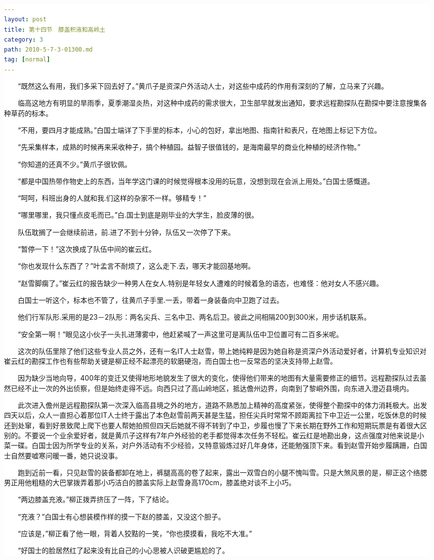 ```yaml
---
layout: post
title: 第十四节　膝盖积液和高岭土
category: 3
path: 2010-5-7-3-01300.md
tag: [normal]
---
```


　　“既然这么有用，我们多采下回去好了。”黄爪子是资深户外活动人士，对这些中成药的作用有深刻的了解，立马来了兴趣。

　　临高这地方有明显的旱雨季，夏季潮湿炎热，对这种中成药的需求很大，卫生部早就发出通知，要求远程勘探队在勘探中要注意搜集各种草药的标本。

　　“不用，要四月才能成熟。”白国士端详了下手里的标本，小心的包好，拿出地图、指南针和表尺，在地图上标记下方位。

　　“先采集样本，成熟的时候再来采收种子，搞个种植园。益智子很值钱的，是海南最早的商业化种植的经济作物。”

　　“你知道的还真不少。”黄爪子很钦佩。

　　“都是中国热带作物史上的东西，当年学这门课的时候觉得根本没用的玩意，没想到现在会派上用处。”白国士感慨道。

　　“呵呵，科班出身的人就和我.们这样的杂家不一样。够精专！”

　　“哪里哪里，我只懂点皮毛而已。”白.国士到底是刚毕业的大学生，脸皮薄的很。

　　队伍耽搁了一会继续前进，前.进了不到十分钟，队伍又一次停了下来。

　　“暂停一下！”这次换成了队伍中间的崔云红。

　　“你也发现什么东西了？”叶孟言不耐烦了，这么走下.去，哪天才能回基地啊。

　　“赵雪脚瘸了。”崔云红的报告缺少一种男人在女人.特别是年轻女人遭难的时候着急的语态，也难怪：他对女人不感兴趣。

　　白国士一听这个，标本也不管了，往黄爪子手里.一丢，带着一身装备向中卫跑了过去。

　　他们行军队形.采用的是23－2队形：两名尖兵、三名中卫、两名后卫。彼此之间相隔200到300米，用步话机联系。

　　“安全第一啊！”眼见这小伙子一头扎进薄雾中，他赶紧喊了一声这里可是离队伍中卫位置可有二百多米呢。

　　这次的队伍里除了他们这些专业人员之外，还有一名IT人士赵雪，带上她纯粹是因为她自称是资深户外活动爱好者，计算机专业知识对崔云红的勘探工作也有些帮助关键是柳正经不起漂亮的软磨硬泡，而白国士也一反常态的坚决支持带上赵雪。

　　因为缺少当地向导，400年的变迁又使得地形地貌发生了很大的变化，使得他们带来的地图有大量需要修正的细节。远程勘探队过去虽然已经不止一次的外出侦察，但是始终走得不远。向西只过了高山岭地区，抵达儋州边界，向南到了黎峒外围，向东进入澄迈县境内。

　　此次进入儋州是远程勘探队第一次深入临高县境之外的地方，道路不熟悉加上精神的高度紧张，使得整个勘探中的体力消耗极大。出发四天以后，众人一直担心着那位IT人士终于露出了本色赵雪前两天甚是生猛，担任尖兵时常常不顾距离拉下中卫近一公里，吃饭休息的时候还到处窜，看到好景致爬上爬下也要人帮她拍照但四天后她就不得不转到了中卫，步履也慢了下来长期在野外工作和短期玩票是有着很大区别的。不要说一个业余爱好者，就是黄爪子这样有7年户外经验的老手都觉得本次任务不轻松。崔云红是地勘出身，这点强度对他来说是小菜一碟。白国士因为所学专业的关系，对户外活动有不少经验，又特意锻炼过好几年身体，还能勉强顶下来。看到赵雪开始步履蹒跚，白国士自然要嘘寒问暖一番，她只说没事。

　　跑到近前一看，只见赵雪的装备都卸在地上，裤腿高高的卷了起来，露出一双雪白的小腿不愧叫雪。只是大煞风景的是，柳正这个络腮男正用他粗糙的大巴掌拨弄着那小巧洁白的膝盖实际上赵雪身高170cm，膝盖绝对谈不上小巧。

　　“两边膝盖充液。”柳正拨弄挤压了一阵，下了结论。

　　“充液？”白国士有心想装模作样的摸一下赵的膝盖，又没这个胆子。

　　“应该是，”柳正看了他一眼，背着人狡黠的一笑，“你也摸摸看，我吃不大准。”

　　“好国士的脸居然红了起来没有比自己的小心思被人识破更尴尬的了。
